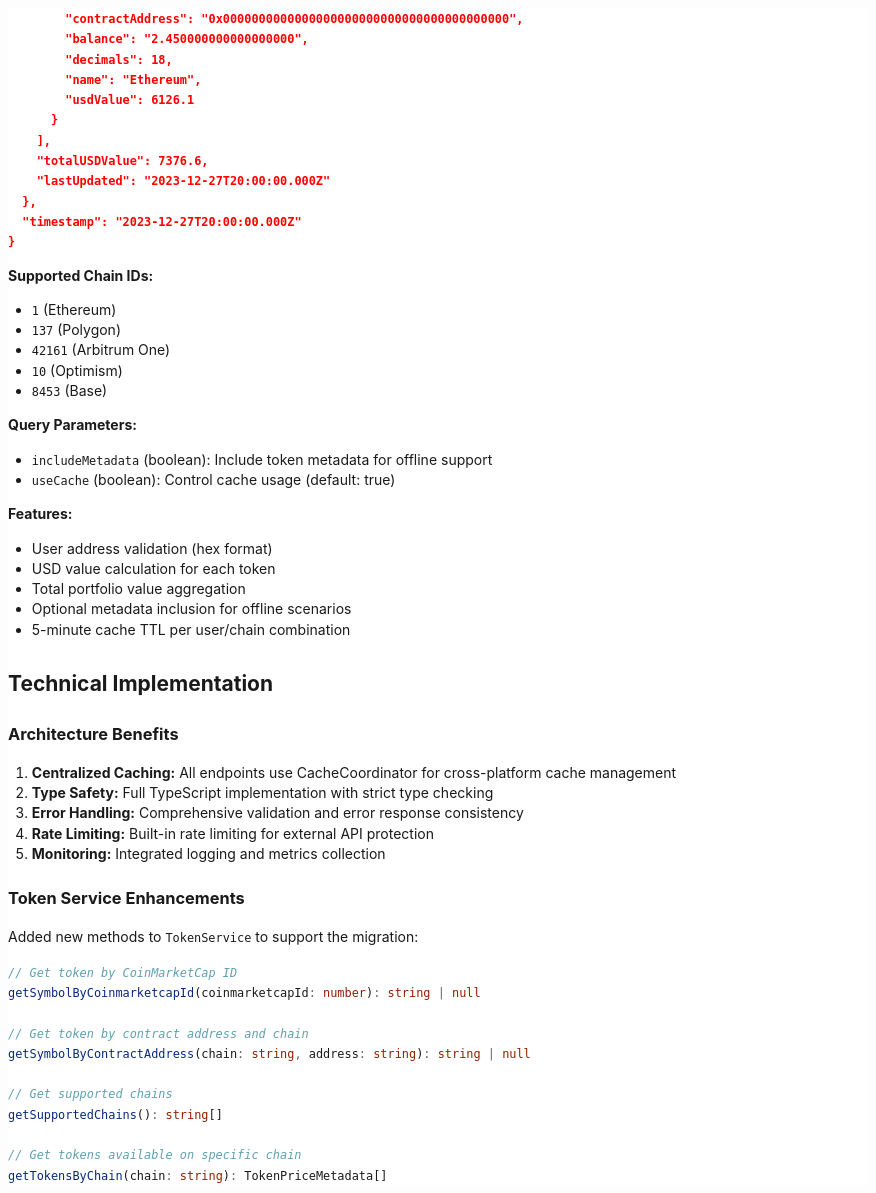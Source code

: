 ```json
        "contractAddress": "0x0000000000000000000000000000000000000000",
        "balance": "2.450000000000000000",
        "decimals": 18,
        "name": "Ethereum",
        "usdValue": 6126.1
      }
    ],
    "totalUSDValue": 7376.6,
    "lastUpdated": "2023-12-27T20:00:00.000Z"
  },
  "timestamp": "2023-12-27T20:00:00.000Z"
}
```

**Supported Chain IDs:**

- `1` (Ethereum)
- `137` (Polygon)
- `42161` (Arbitrum One)
- `10` (Optimism)
- `8453` (Base)

**Query Parameters:**

- `includeMetadata` (boolean): Include token metadata for offline support
- `useCache` (boolean): Control cache usage (default: true)

**Features:**

- User address validation (hex format)
- USD value calculation for each token
- Total portfolio value aggregation
- Optional metadata inclusion for offline scenarios
- 5-minute cache TTL per user/chain combination

## Technical Implementation

### Architecture Benefits

1. **Centralized Caching:** All endpoints use CacheCoordinator for
   cross-platform cache management
2. **Type Safety:** Full TypeScript implementation with strict type checking
3. **Error Handling:** Comprehensive validation and error response consistency
4. **Rate Limiting:** Built-in rate limiting for external API protection
5. **Monitoring:** Integrated logging and metrics collection

### Token Service Enhancements

Added new methods to `TokenService` to support the migration:

```typescript
// Get token by CoinMarketCap ID
getSymbolByCoinmarketcapId(coinmarketcapId: number): string | null

// Get token by contract address and chain
getSymbolByContractAddress(chain: string, address: string): string | null

// Get supported chains
getSupportedChains(): string[]

// Get tokens available on specific chain
getTokensByChain(chain: string): TokenPriceMetadata[]
```
